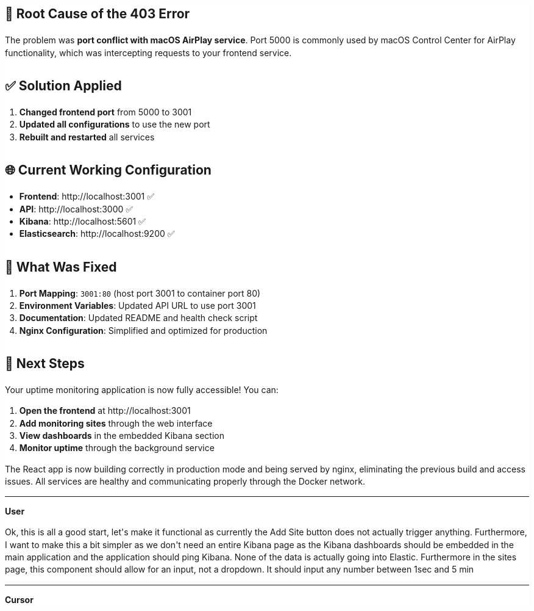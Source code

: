 ## 🚨 **Root Cause of the 403 Error**

The problem was **port conflict with macOS AirPlay service**. Port 5000 is commonly used by macOS Control Center for AirPlay functionality, which was intercepting requests to your frontend service.

## ✅ **Solution Applied**

1. **Changed frontend port** from 5000 to 3001
2. **Updated all configurations** to use the new port
3. **Rebuilt and restarted** all services

## 🌐 **Current Working Configuration**

- **Frontend**: http://localhost:3001 ✅
- **API**: http://localhost:3000 ✅  
- **Kibana**: http://localhost:5601 ✅
- **Elasticsearch**: http://localhost:9200 ✅

## 🔧 **What Was Fixed**

1. **Port Mapping**: `3001:80` (host port 3001 to container port 80)
2. **Environment Variables**: Updated API URL to use port 3001
3. **Documentation**: Updated README and health check script
4. **Nginx Configuration**: Simplified and optimized for production

## 🚀 **Next Steps**

Your uptime monitoring application is now fully accessible! You can:

1. **Open the frontend** at http://localhost:3001
2. **Add monitoring sites** through the web interface
3. **View dashboards** in the embedded Kibana section
4. **Monitor uptime** through the background service

The React app is now building correctly in production mode and being served by nginx, eliminating the previous build and access issues. All services are healthy and communicating properly through the Docker network.

---

**User**

Ok, this is all a good start, let's make it functional as currently the Add Site button does not actually trigger anything. Furthermore, I want to make this a bit simpler as we don't need an entire Kibana page as the Kibana dashboards should be embedded in the main application and the application should ping Kibana. None of the data is actually going into Elastic. Furthermore in the sites page, this component should allow for an input, not a dropdown. It should input any number between 1sec and 5 min

---

**Cursor**
